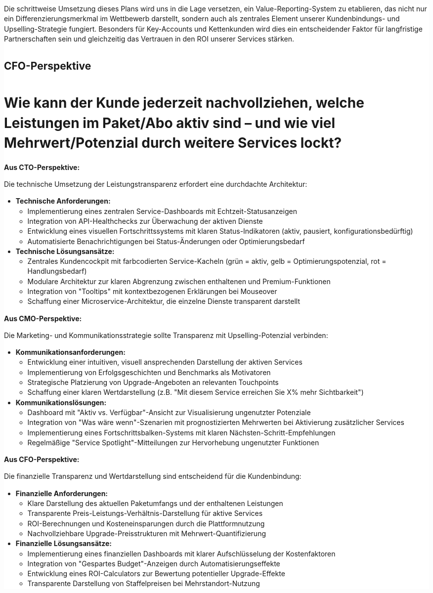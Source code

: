 Die schrittweise Umsetzung dieses Plans wird uns in die Lage versetzen, ein Value-Reporting-System zu etablieren, das nicht nur ein Differenzierungsmerkmal im Wettbewerb darstellt, sondern auch als zentrales Element unserer Kundenbindungs- und Upselling-Strategie fungiert. Besonders für Key-Accounts und Kettenkunden wird dies ein entscheidender Faktor für langfristige Partnerschaften sein und gleichzeitig das Vertrauen in den ROI unserer Services stärken.

## **CFO-Perspektive**

# Wie kann der Kunde jederzeit nachvollziehen, welche Leistungen im Paket/Abo aktiv sind – und wie viel Mehrwert/Potenzial durch weitere Services lockt?

**Aus CTO-Perspektive:**

Die technische Umsetzung der Leistungstransparenz erfordert eine durchdachte Architektur:

- **Technische Anforderungen:**
    - Implementierung eines zentralen Service-Dashboards mit Echtzeit-Statusanzeigen
    - Integration von API-Healthchecks zur Überwachung der aktiven Dienste
    - Entwicklung eines visuellen Fortschrittssystems mit klaren Status-Indikatoren (aktiv, pausiert, konfigurationsbedürftig)
    - Automatisierte Benachrichtigungen bei Status-Änderungen oder Optimierungsbedarf
- **Technische Lösungsansätze:**
    - Zentrales Kundencockpit mit farbcodierten Service-Kacheln (grün = aktiv, gelb = Optimierungspotenzial, rot = Handlungsbedarf)
    - Modulare Architektur zur klaren Abgrenzung zwischen enthaltenen und Premium-Funktionen
    - Integration von "Tooltips" mit kontextbezogenen Erklärungen bei Mouseover
    - Schaffung einer Microservice-Architektur, die einzelne Dienste transparent darstellt

**Aus CMO-Perspektive:**

Die Marketing- und Kommunikationsstrategie sollte Transparenz mit Upselling-Potenzial verbinden:

- **Kommunikationsanforderungen:**
    - Entwicklung einer intuitiven, visuell ansprechenden Darstellung der aktiven Services
    - Implementierung von Erfolgsgeschichten und Benchmarks als Motivatoren
    - Strategische Platzierung von Upgrade-Angeboten an relevanten Touchpoints
    - Schaffung einer klaren Wertdarstellung (z.B. "Mit diesem Service erreichen Sie X% mehr Sichtbarkeit")
- **Kommunikationslösungen:**
    - Dashboard mit "Aktiv vs. Verfügbar"-Ansicht zur Visualisierung ungenutzter Potenziale
    - Integration von "Was wäre wenn"-Szenarien mit prognostizierten Mehrwerten bei Aktivierung zusätzlicher Services
    - Implementierung eines Fortschrittsbalken-Systems mit klaren Nächsten-Schritt-Empfehlungen
    - Regelmäßige "Service Spotlight"-Mitteilungen zur Hervorhebung ungenutzter Funktionen

**Aus CFO-Perspektive:**

Die finanzielle Transparenz und Wertdarstellung sind entscheidend für die Kundenbindung:

- **Finanzielle Anforderungen:**
    - Klare Darstellung des aktuellen Paketumfangs und der enthaltenen Leistungen
    - Transparente Preis-Leistungs-Verhältnis-Darstellung für aktive Services
    - ROI-Berechnungen und Kosteneinsparungen durch die Plattformnutzung
    - Nachvollziehbare Upgrade-Preisstrukturen mit Mehrwert-Quantifizierung
- **Finanzielle Lösungsansätze:**
    - Implementierung eines finanziellen Dashboards mit klarer Aufschlüsselung der Kostenfaktoren
    - Integration von "Gespartes Budget"-Anzeigen durch Automatisierungseffekte
    - Entwicklung eines ROI-Calculators zur Bewertung potentieller Upgrade-Effekte
    - Transparente Darstellung von Staffelpreisen bei Mehrstandort-Nutzung
